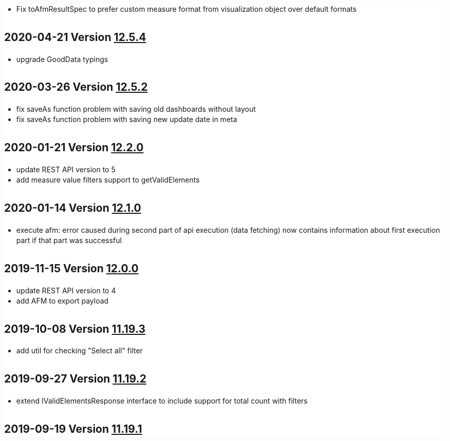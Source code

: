 - Fix toAfmResultSpec to prefer custom measure format from visualization object over default formats

<a name="12.5.4"></a>
## 2020-04-21 Version [12.5.4](https://github.com/gooddata/gooddata-js/compare/v12.5.3...v12.5.4)

- upgrade GoodData typings

<a name="12.5.2"></a>
## 2020-03-26 Version [12.5.2](https://github.com/gooddata/gooddata-js/compare/v12.5.2...v12.5.1)

- fix saveAs function problem with saving old dashboards without layout
- fix saveAs function problem with saving new update date in meta

<a name="12.2.0"></a>
## 2020-01-21 Version [12.2.0](https://github.com/gooddata/gooddata-js/compare/v12.1.0...v12.2.0)

- update REST API version to 5
- add measure value filters support to getValidElements

<a name="12.1.0"></a>
## 2020-01-14 Version [12.1.0](https://github.com/gooddata/gooddata-js/compare/v12.0.0...v12.1.0)

- execute afm: error caused during second part of api execution (data fetching) now contains information about first execution part if that part was successful

<a name="12.0.0"></a>
## 2019-11-15 Version [12.0.0](https://github.com/gooddata/gooddata-js/compare/v11.19.3...v12.0.0)

- update REST API version to 4
- add AFM to export payload

<a name="11.19.3"></a>
## 2019-10-08 Version [11.19.3](https://github.com/gooddata/gooddata-js/compare/v11.19.2...v11.19.3)

- add util for checking "Select all" filter

<a name="11.19.2"></a>
## 2019-09-27 Version [11.19.2](https://github.com/gooddata/gooddata-js/compare/v11.19.1...v11.19.2)

- extend IValidElementsResponse interface to include support for total count with filters

<a name="11.19.1"></a>
## 2019-09-19 Version [11.19.1](https://github.com/gooddata/gooddata-js/compare/v11.19.0...v11.19.1)
